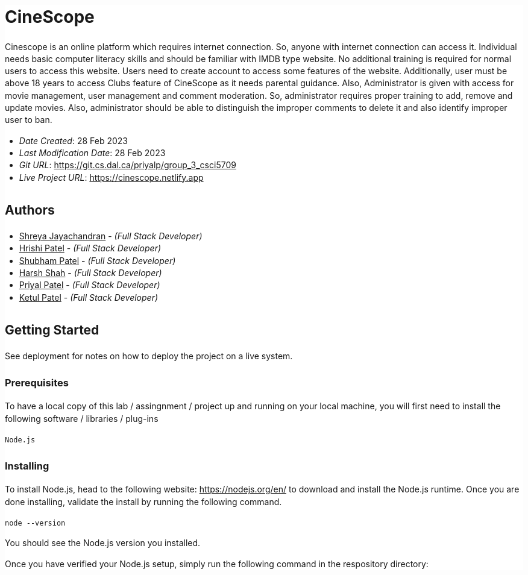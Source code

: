 # CineScope

Cinescope is an online platform which requires internet connection. So, anyone with internet connection can access it. Individual needs basic computer literacy skills and should be familiar with IMDB type website. No additional training is required for normal users to access this website. Users need to create account to access some features of the website. Additionally, user must be above 18 years to access Clubs feature of CineScope as it needs parental guidance. Also, Administrator is given with access for movie management, user management and comment moderation. So, administrator requires proper training to add, remove and update movies. Also, administrator should be able to distinguish the improper comments to delete it and also identify improper user to ban.

* *Date Created*: 28 Feb 2023
* *Last Modification Date*: 28 Feb 2023
* *Git URL*: https://git.cs.dal.ca/priyalp/group_3_csci5709
* *Live Project URL*: https://cinescope.netlify.app

## Authors

* [Shreya Jayachandran](sh466720@dal.ca) - *(Full Stack Developer)*
* [Hrishi Patel](hrishi.patel@dal.ca) - *(Full Stack Developer)*
* [Shubham Patel](shubham.patel@dal.ca) - *(Full Stack Developer)*
* [Harsh Shah](shah.harsh@dal.ca) - *(Full Stack Developer)*
* [Priyal Patel](pr327862@dal.ca) - *(Full Stack Developer)*
* [Ketul Patel](<ketul.patel@dal.ca>) - *(Full Stack Developer)*

## Getting Started

See deployment for notes on how to deploy the project on a live system.

### Prerequisites

To have a local copy of this lab / assingnment / project up and running on your local machine, you will first need to install the following software / libraries / plug-ins

```
Node.js
```

### Installing

To install Node.js, head to the following website: https://nodejs.org/en/ to download and install the Node.js runtime. Once you are done installing, validate the install by running the following command.

```
node --version
```

You should see the Node.js version you installed.

Once you have verified your Node.js setup, simply run the following command in the respository directory:
